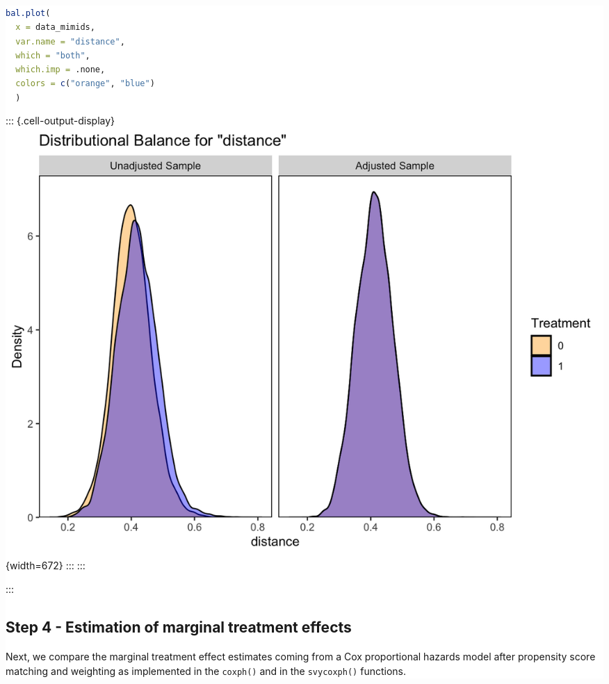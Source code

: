```{.r .cell-code}
bal.plot(
  x = data_mimids,
  var.name = "distance",
  which = "both",
  which.imp = .none,
  colors = c("orange", "blue")
  )
```

::: {.cell-output-display}
![](syvcox_coxph_files/figure-html/unnamed-chunk-10-1.png){width=672}
:::
:::

:::

## Step 4 - Estimation of marginal treatment effects

Next, we compare the marginal treatment effect estimates coming from a Cox proportional hazards model after propensity score matching and weighting as implemented in the `coxph()` and in the `svycoxph()` functions.
